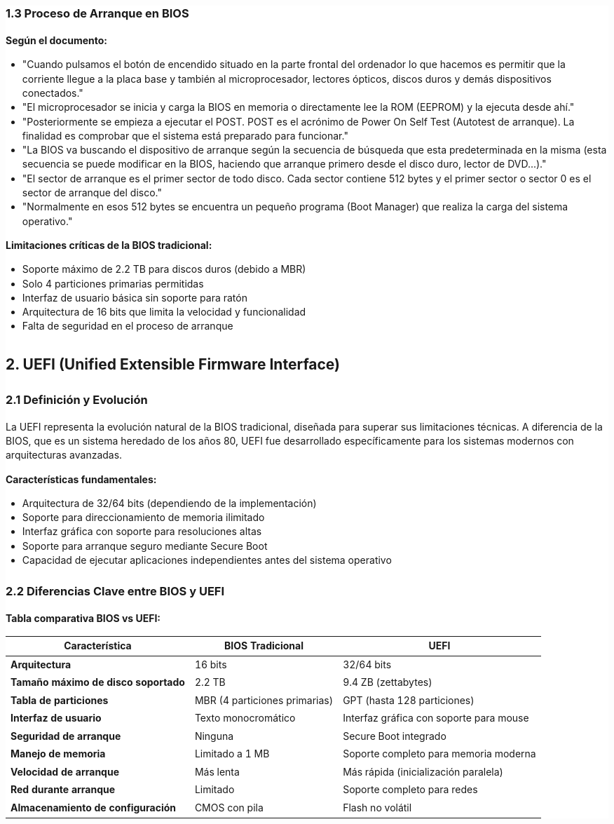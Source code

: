 ### 1.3 Proceso de Arranque en BIOS

**Según el documento:**
- "Cuando pulsamos el botón de encendido situado en la parte frontal del ordenador lo que hacemos es permitir que la corriente llegue a la placa base y también al microprocesador, lectores ópticos, discos duros y demás dispositivos conectados."
- "El microprocesador se inicia y carga la BIOS en memoria o directamente lee la ROM (EEPROM) y la ejecuta desde ahí."
- "Posteriormente se empieza a ejecutar el POST. POST es el acrónimo de Power On Self Test (Autotest de arranque). La finalidad es comprobar que el sistema está preparado para funcionar."
- "La BIOS va buscando el dispositivo de arranque según la secuencia de búsqueda que esta predeterminada en la misma (esta secuencia se puede modificar en la BIOS, haciendo que arranque primero desde el disco duro, lector de DVD...)."
- "El sector de arranque es el primer sector de todo disco. Cada sector contiene 512 bytes y el primer sector o sector 0 es el sector de arranque del disco."
- "Normalmente en esos 512 bytes se encuentra un pequeño programa (Boot Manager) que realiza la carga del sistema operativo."

**Limitaciones críticas de la BIOS tradicional:**
- Soporte máximo de 2.2 TB para discos duros (debido a MBR)
- Solo 4 particiones primarias permitidas
- Interfaz de usuario básica sin soporte para ratón
- Arquitectura de 16 bits que limita la velocidad y funcionalidad
- Falta de seguridad en el proceso de arranque

## 2. UEFI (Unified Extensible Firmware Interface)

### 2.1 Definición y Evolución

La UEFI representa la evolución natural de la BIOS tradicional, diseñada para superar sus limitaciones técnicas. A diferencia de la BIOS, que es un sistema heredado de los años 80, UEFI fue desarrollado específicamente para los sistemas modernos con arquitecturas avanzadas.

**Características fundamentales:**
- Arquitectura de 32/64 bits (dependiendo de la implementación)
- Soporte para direccionamiento de memoria ilimitado
- Interfaz gráfica con soporte para resoluciones altas
- Soporte para arranque seguro mediante Secure Boot
- Capacidad de ejecutar aplicaciones independientes antes del sistema operativo

### 2.2 Diferencias Clave entre BIOS y UEFI

**Tabla comparativa BIOS vs UEFI:**

| Característica | BIOS Tradicional | UEFI |
|----------------|------------------|------|
| **Arquitectura** | 16 bits | 32/64 bits |
| **Tamaño máximo de disco soportado** | 2.2 TB | 9.4 ZB (zettabytes) |
| **Tabla de particiones** | MBR (4 particiones primarias) | GPT (hasta 128 particiones) |
| **Interfaz de usuario** | Texto monocromático | Interfaz gráfica con soporte para mouse |
| **Seguridad de arranque** | Ninguna | Secure Boot integrado |
| **Manejo de memoria** | Limitado a 1 MB | Soporte completo para memoria moderna |
| **Velocidad de arranque** | Más lenta | Más rápida (inicialización paralela) |
| **Red durante arranque** | Limitado | Soporte completo para redes |
| **Almacenamiento de configuración** | CMOS con pila | Flash no volátil |
